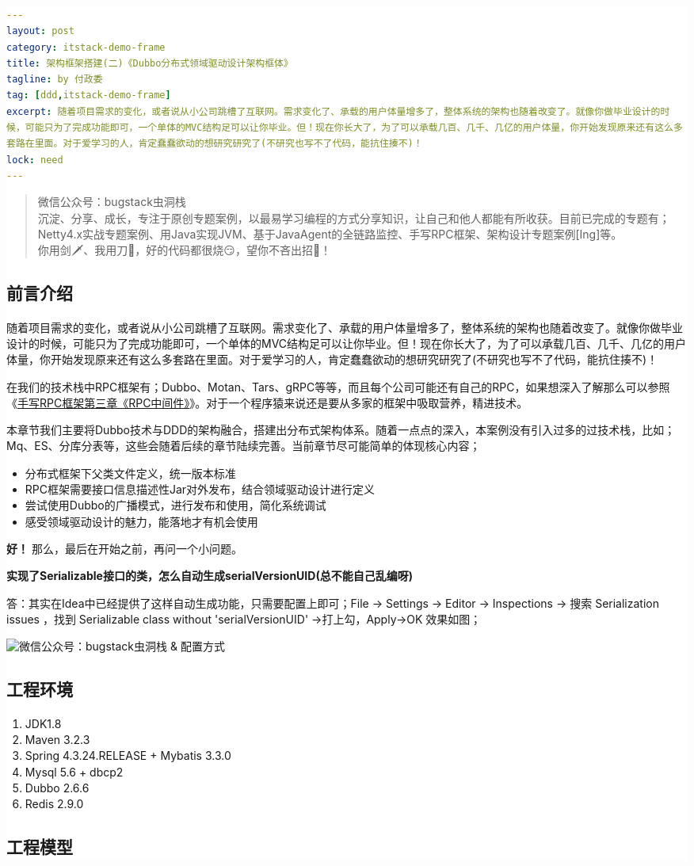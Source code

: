 ```yaml
---
layout: post
category: itstack-demo-frame
title: 架构框架搭建(二)《Dubbo分布式领域驱动设计架构框体》
tagline: by 付政委
tag: [ddd,itstack-demo-frame]
excerpt: 随着项目需求的变化，或者说从小公司跳槽了互联网。需求变化了、承载的用户体量增多了，整体系统的架构也随着改变了。就像你做毕业设计的时候，可能只为了完成功能即可，一个单体的MVC结构足可以让你毕业。但！现在你长大了，为了可以承载几百、几千、几亿的用户体量，你开始发现原来还有这么多套路在里面。对于爱学习的人，肯定蠢蠢欲动的想研究研究了(不研究也写不了代码，能抗住揍不)！
lock: need
---
```


>微信公众号：bugstack虫洞栈 
<br/>沉淀、分享、成长，专注于原创专题案例，以最易学习编程的方式分享知识，让自己和他人都能有所收获。目前已完成的专题有；Netty4.x实战专题案例、用Java实现JVM、基于JavaAgent的全链路监控、手写RPC框架、架构设计专题案例[Ing]等。 
<br/>你用剑🗡、我用刀🔪，好的代码都很烧😏，望你不吝出招💨！ 

## 前言介绍
随着项目需求的变化，或者说从小公司跳槽了互联网。需求变化了、承载的用户体量增多了，整体系统的架构也随着改变了。就像你做毕业设计的时候，可能只为了完成功能即可，一个单体的MVC结构足可以让你毕业。但！现在你长大了，为了可以承载几百、几千、几亿的用户体量，你开始发现原来还有这么多套路在里面。对于爱学习的人，肯定蠢蠢欲动的想研究研究了(不研究也写不了代码，能抗住揍不)！

在我们的技术栈中RPC框架有；Dubbo、Motan、Tars、gRPC等等，而且每个公司可能还有自己的RPC，如果想深入了解那么可以参照《[手写RPC框架第三章《RPC中间件》](https://bugstack.cn/itstack-demo-netty-3/2019/09/03/%E6%89%8B%E5%86%99RPC%E6%A1%86%E6%9E%B6%E7%AC%AC%E4%B8%89%E7%AB%A0-RPC%E4%B8%AD%E9%97%B4%E4%BB%B6.html)》。对于一个程序猿来说还是要从多家的框架中吸取营养，精进技术。

本章节我们主要将Dubbo技术与DDD的架构融合，搭建出分布式架构体系。随着一点点的深入，本案例没有引入过多的过技术栈，比如；Mq、ES、分库分表等，这些会随着后续的章节陆续完善。当前章节尽可能简单的体现核心内容；
- 分布式框架下父类文件定义，统一版本标准
- RPC框架需要接口信息描述性Jar对外发布，结合领域驱动设计进行定义
- 尝试使用Dubbo的广播模式，进行发布和使用，简化系统调试
- 感受领域驱动设计的魅力，能落地才有机会使用

**好！** 那么，最后在开始之前，再问一个小问题。

**实现了Serializable接口的类，怎么自动生成serialVersionUID(总不能自己乱编呀)**

答：其实在Idea中已经提供了这样自动生成功能，只需要配置上即可；File -> Settings -> Editor -> Inspections -> 搜索 Serialization issues ，找到 Serializable class without 'serialVersionUID' ->打上勾，Apply->OK 效果如图；

![微信公众号：bugstack虫洞栈 & 配置方式](https://bugstack.cn/assets/images/pic-content/2019/11/itstack-demo-frame-dcs-01.png)

## 工程环境
1. JDK1.8
2. Maven 3.2.3
3. Spring 4.3.24.RELEASE + Mybatis 3.3.0
4. Mysql 5.6 + dbcp2
5. Dubbo 2.6.6
6. Redis 2.9.0

## 工程模型
